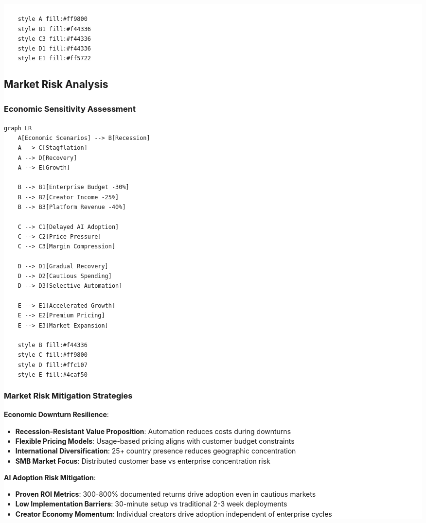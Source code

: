 ```mermaid
    
    style A fill:#ff9800
    style B1 fill:#f44336
    style C3 fill:#f44336
    style D1 fill:#f44336
    style E1 fill:#ff5722
```

## Market Risk Analysis

### Economic Sensitivity Assessment

```mermaid
graph LR
    A[Economic Scenarios] --> B[Recession]
    A --> C[Stagflation]
    A --> D[Recovery]
    A --> E[Growth]
    
    B --> B1[Enterprise Budget -30%]
    B --> B2[Creator Income -25%]
    B --> B3[Platform Revenue -40%]
    
    C --> C1[Delayed AI Adoption]
    C --> C2[Price Pressure]
    C --> C3[Margin Compression]
    
    D --> D1[Gradual Recovery]
    D --> D2[Cautious Spending]
    D --> D3[Selective Automation]
    
    E --> E1[Accelerated Growth]
    E --> E2[Premium Pricing]
    E --> E3[Market Expansion]
    
    style B fill:#f44336
    style C fill:#ff9800
    style D fill:#ffc107
    style E fill:#4caf50
```

### Market Risk Mitigation Strategies

**Economic Downturn Resilience**:
- **Recession-Resistant Value Proposition**: Automation reduces costs during downturns
- **Flexible Pricing Models**: Usage-based pricing aligns with customer budget constraints
- **International Diversification**: 25+ country presence reduces geographic concentration
- **SMB Market Focus**: Distributed customer base vs enterprise concentration risk

**AI Adoption Risk Mitigation**:
- **Proven ROI Metrics**: 300-800% documented returns drive adoption even in cautious markets
- **Low Implementation Barriers**: 30-minute setup vs traditional 2-3 week deployments
- **Creator Economy Momentum**: Individual creators drive adoption independent of enterprise cycles
